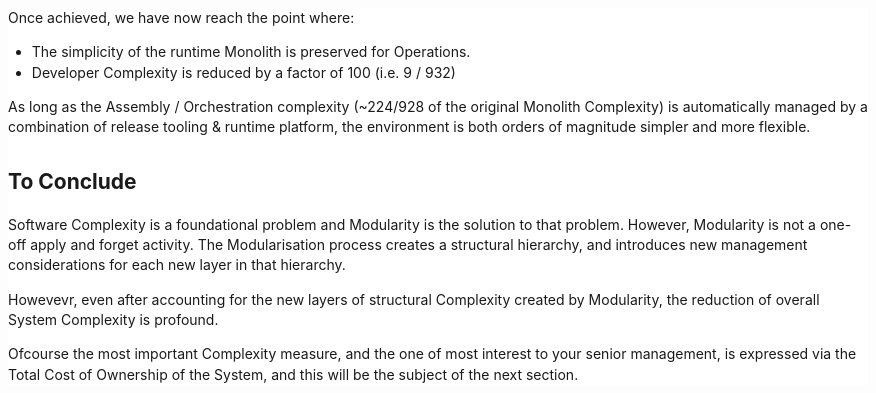 Once achieved, we have now reach the point where:

* The simplicity of the runtime Monolith is preserved for Operations.
* Developer Complexity is reduced by a factor of 100 (i.e. 9 / 932)

As long as the Assembly / Orchestration complexity (~224/928 of the original Monolith Complexity) is automatically managed by a combination of release tooling & runtime platform, the environment is both orders of magnitude simpler and more flexible.

## To Conclude

Software Complexity is a foundational problem and Modularity is the solution to that problem. However, Modularity is not a one-off apply and forget activity. The Modularisation process creates a structural hierarchy, and introduces new management considerations for each new layer in that hierarchy. 

Howevevr, even after accounting for the new layers of structural Complexity created by Modularity, the reduction of overall System Complexity is profound.

Ofcourse the most important Complexity measure, and the one of most interest to your senior management, is expressed via the Total Cost of Ownership of the System, and this will be the subject of the next section.
